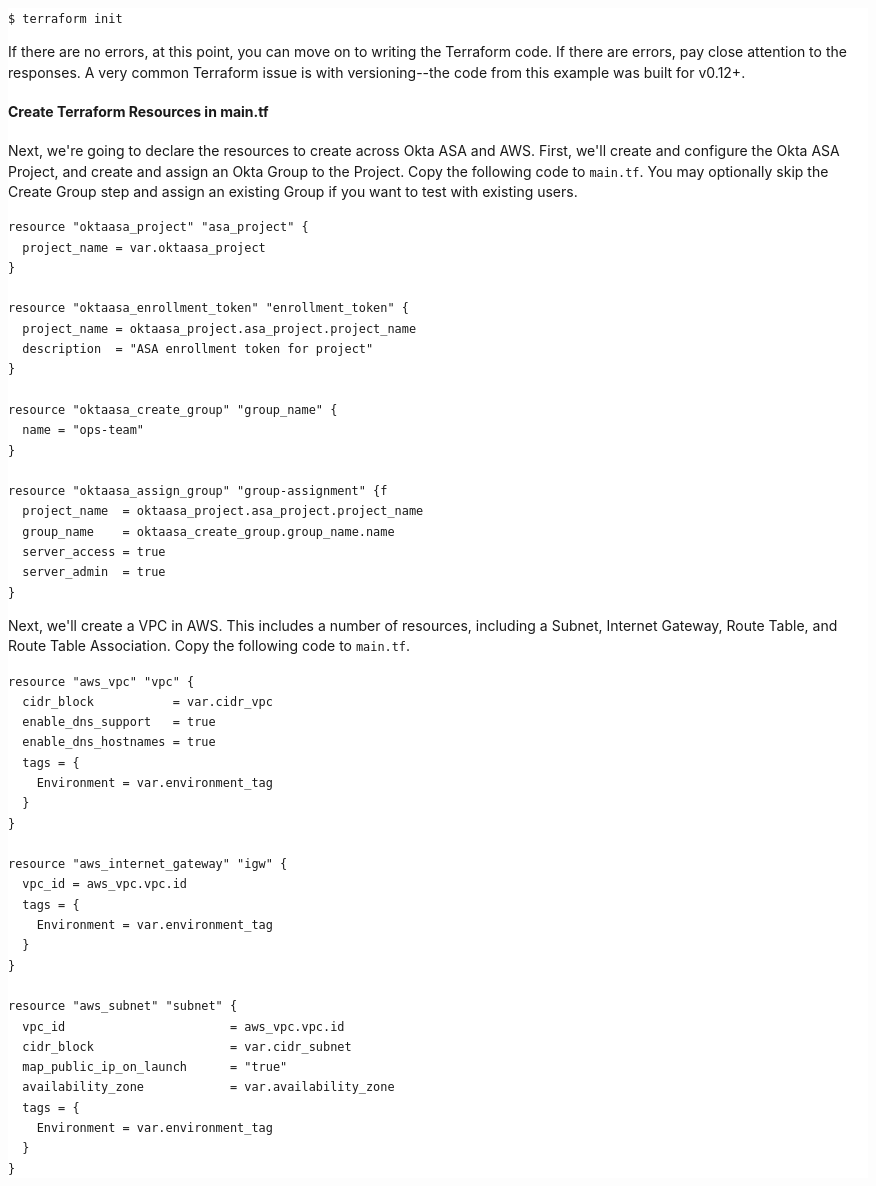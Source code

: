 ```bash
$ terraform init
```

If there are no errors, at this point, you can move on to writing the Terraform code. If there are errors, pay close attention to the responses. A very common Terraform issue is with versioning--the code from this example was built for v0.12+.


#### Create Terraform Resources in main.tf

Next, we're going to declare the resources to create across Okta ASA and AWS. First, we'll create and configure the Okta ASA Project, and create and assign an Okta Group to the Project. Copy the following code to `main.tf`. You may optionally skip the Create Group step and assign an existing Group if you want to test with existing users. 

```
resource "oktaasa_project" "asa_project" {
  project_name = var.oktaasa_project
}

resource "oktaasa_enrollment_token" "enrollment_token" {
  project_name = oktaasa_project.asa_project.project_name
  description  = "ASA enrollment token for project"
}

resource "oktaasa_create_group" "group_name" {
  name = "ops-team"
}

resource "oktaasa_assign_group" "group-assignment" {f
  project_name  = oktaasa_project.asa_project.project_name
  group_name    = oktaasa_create_group.group_name.name
  server_access = true
  server_admin  = true
}
```

Next, we'll create a VPC in AWS. This includes a number of resources, including a Subnet, Internet Gateway, Route Table, and Route Table Association. Copy the following code to `main.tf`.

```
resource "aws_vpc" "vpc" {
  cidr_block           = var.cidr_vpc
  enable_dns_support   = true
  enable_dns_hostnames = true
  tags = {
    Environment = var.environment_tag
  }
}

resource "aws_internet_gateway" "igw" {
  vpc_id = aws_vpc.vpc.id
  tags = {
    Environment = var.environment_tag
  }
}

resource "aws_subnet" "subnet" {
  vpc_id                       = aws_vpc.vpc.id
  cidr_block                   = var.cidr_subnet
  map_public_ip_on_launch      = "true"
  availability_zone            = var.availability_zone
  tags = {
    Environment = var.environment_tag
  }
}
```